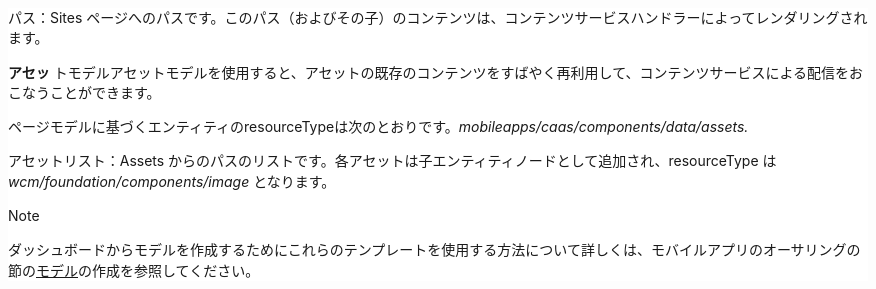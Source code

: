 パス：Sites ページへのパスです。このパス（およびその子）のコンテンツは、コンテンツサービスハンドラーによってレンダリングされます。

**アセッ** トモデルアセットモデルを使用すると、アセットの既存のコンテンツをすばやく再利用して、コンテンツサービスによる配信をおこなうことができます。

ページモデルに基づくエンティティのresourceTypeは次のとおりです。*mobileapps/caas/components/data/assets.*

アセットリスト：Assets からのパスのリストです。各アセットは子エンティティノードとして追加され、resourceType は *wcm/foundation/components/image* となります。

>[!NOTE]
>
>ダッシュボードからモデルを作成するためにこれらのテンプレートを使用する方法について詳しくは、モバイルアプリのオーサリングの節の[モデル](/help/mobile/administer-mobile-apps.md)の作成を参照してください。
